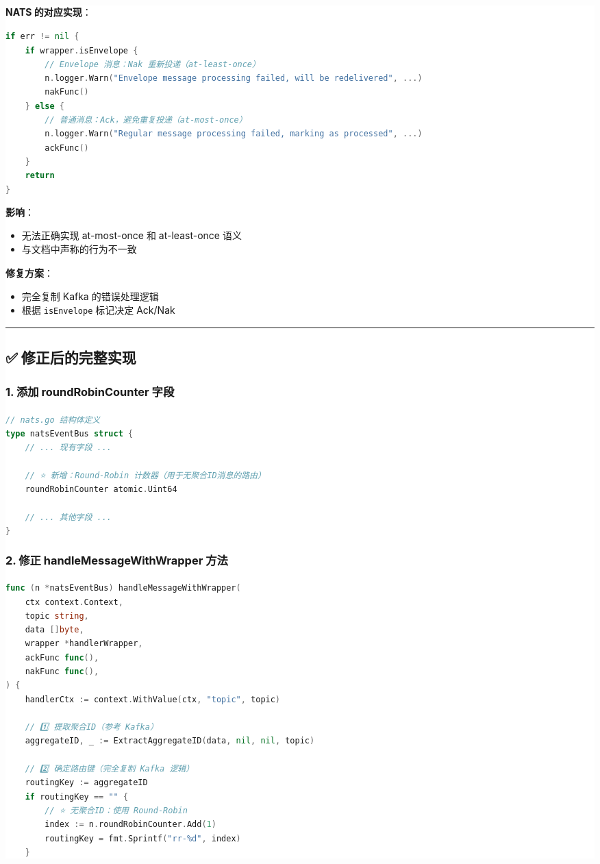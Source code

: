 **NATS 的对应实现**：
```go
if err != nil {
    if wrapper.isEnvelope {
        // Envelope 消息：Nak 重新投递（at-least-once）
        n.logger.Warn("Envelope message processing failed, will be redelivered", ...)
        nakFunc()
    } else {
        // 普通消息：Ack，避免重复投递（at-most-once）
        n.logger.Warn("Regular message processing failed, marking as processed", ...)
        ackFunc()
    }
    return
}
```

**影响**：
- 无法正确实现 at-most-once 和 at-least-once 语义
- 与文档中声称的行为不一致

**修复方案**：
- 完全复制 Kafka 的错误处理逻辑
- 根据 `isEnvelope` 标记决定 Ack/Nak

---

## ✅ 修正后的完整实现

### 1. 添加 roundRobinCounter 字段

```go
// nats.go 结构体定义
type natsEventBus struct {
    // ... 现有字段 ...
    
    // ⭐ 新增：Round-Robin 计数器（用于无聚合ID消息的路由）
    roundRobinCounter atomic.Uint64
    
    // ... 其他字段 ...
}
```

### 2. 修正 handleMessageWithWrapper 方法

```go
func (n *natsEventBus) handleMessageWithWrapper(
    ctx context.Context,
    topic string,
    data []byte,
    wrapper *handlerWrapper,
    ackFunc func(),
    nakFunc func(),
) {
    handlerCtx := context.WithValue(ctx, "topic", topic)
    
    // 1️⃣ 提取聚合ID（参考 Kafka）
    aggregateID, _ := ExtractAggregateID(data, nil, nil, topic)
    
    // 2️⃣ 确定路由键（完全复制 Kafka 逻辑）
    routingKey := aggregateID
    if routingKey == "" {
        // ⭐ 无聚合ID：使用 Round-Robin
        index := n.roundRobinCounter.Add(1)
        routingKey = fmt.Sprintf("rr-%d", index)
    }
```